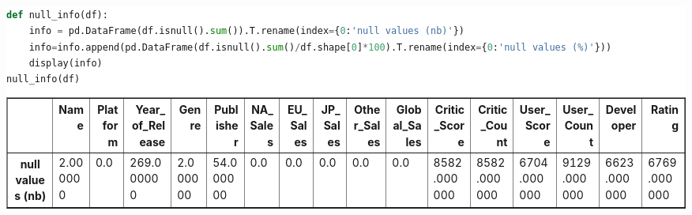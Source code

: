 
```python
def null_info(df):
    info = pd.DataFrame(df.isnull().sum()).T.rename(index={0:'null values (nb)'})
    info=info.append(pd.DataFrame(df.isnull().sum()/df.shape[0]*100).T.rename(index={0:'null values (%)'}))
    display(info)
null_info(df)
```


<div>
<style>
    .dataframe thead tr:only-child th {
        text-align: right;
    }

    .dataframe thead th {
        text-align: left;
    }

    .dataframe tbody tr th {
        vertical-align: top;
    }
</style>
<table border="1" class="dataframe">
  <thead>
    <tr style="text-align: right;">
      <th></th>
      <th>Name</th>
      <th>Platform</th>
      <th>Year_of_Release</th>
      <th>Genre</th>
      <th>Publisher</th>
      <th>NA_Sales</th>
      <th>EU_Sales</th>
      <th>JP_Sales</th>
      <th>Other_Sales</th>
      <th>Global_Sales</th>
      <th>Critic_Score</th>
      <th>Critic_Count</th>
      <th>User_Score</th>
      <th>User_Count</th>
      <th>Developer</th>
      <th>Rating</th>
    </tr>
  </thead>
  <tbody>
    <tr>
      <th>null values (nb)</th>
      <td>2.000000</td>
      <td>0.0</td>
      <td>269.000000</td>
      <td>2.000000</td>
      <td>54.000000</td>
      <td>0.0</td>
      <td>0.0</td>
      <td>0.0</td>
      <td>0.0</td>
      <td>0.0</td>
      <td>8582.000000</td>
      <td>8582.000000</td>
      <td>6704.000000</td>
      <td>9129.000000</td>
      <td>6623.000000</td>
      <td>6769.000000</td>